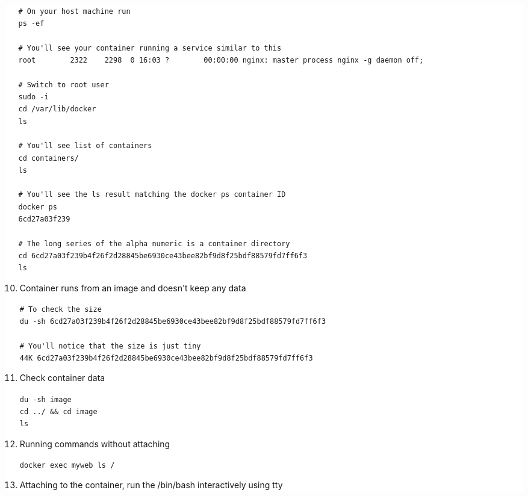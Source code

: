        # On your host machine run
       ps -ef

       # You'll see your container running a service similar to this
       root        2322    2298  0 16:03 ?        00:00:00 nginx: master process nginx -g daemon off;

       # Switch to root user
       sudo -i
       cd /var/lib/docker
       ls
       
       # You'll see list of containers
       cd containers/
       ls

       # You'll see the ls result matching the docker ps container ID 
       docker ps
       6cd27a03f239

       # The long series of the alpha numeric is a container directory
       cd 6cd27a03f239b4f26f2d28845be6930ce43bee82bf9d8f25bdf88579fd7ff6f3
       ls

10. Container runs from an image and doesn't keep any data
    
        # To check the size
        du -sh 6cd27a03f239b4f26f2d28845be6930ce43bee82bf9d8f25bdf88579fd7ff6f3
        
        # You'll notice that the size is just tiny
        44K	6cd27a03f239b4f26f2d28845be6930ce43bee82bf9d8f25bdf88579fd7ff6f3

11. Check container data

        du -sh image
        cd ../ && cd image
        ls
12.  Running commands without attaching

         docker exec myweb ls /

14. Attaching to the container, run the /bin/bash interactively using tty
